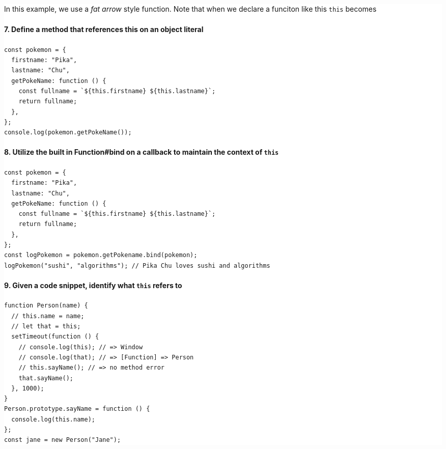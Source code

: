 In this example, we use a *fat arrow* style function. Note that when we declare a funciton like this `this` becomes

#### 7\. Define a method that references this on an object literal

```
const pokemon = {
  firstname: "Pika",
  lastname: "Chu",
  getPokeName: function () {
    const fullname = `${this.firstname} ${this.lastname}`;
    return fullname;
  },
};
console.log(pokemon.getPokeName());

```

#### 8\. Utilize the built in Function#bind on a callback to maintain the context of `this`

```
const pokemon = {
  firstname: "Pika",
  lastname: "Chu",
  getPokeName: function () {
    const fullname = `${this.firstname} ${this.lastname}`;
    return fullname;
  },
};
const logPokemon = pokemon.getPokename.bind(pokemon);
logPokemon("sushi", "algorithms"); // Pika Chu loves sushi and algorithms

```

#### 9\. Given a code snippet, identify what `this` refers to

```
function Person(name) {
  // this.name = name;
  // let that = this;
  setTimeout(function () {
    // console.log(this); // => Window
    // console.log(that); // => [Function] => Person
    // this.sayName(); // => no method error
    that.sayName();
  }, 1000);
}
Person.prototype.sayName = function () {
  console.log(this.name);
};
const jane = new Person("Jane");
```